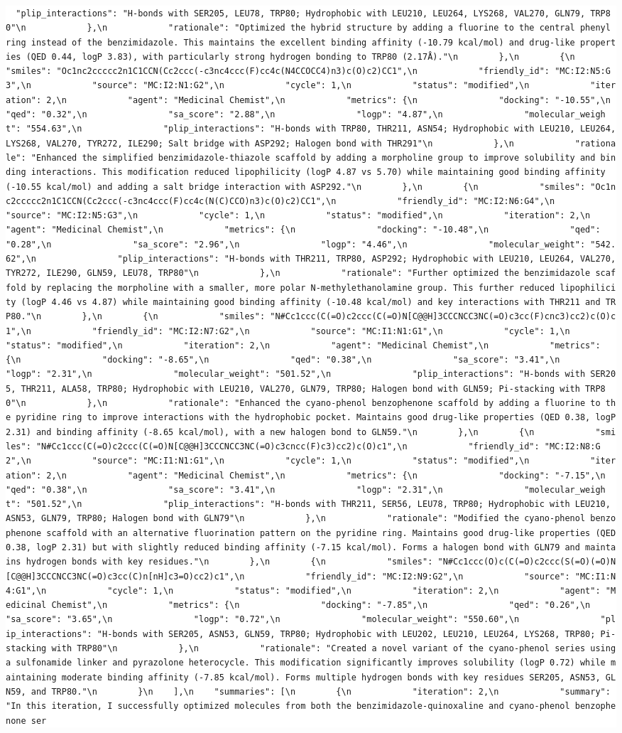 ```
  "plip_interactions": "H-bonds with SER205, LEU78, TRP80; Hydrophobic with LEU210, LEU264, LYS268, VAL270, GLN79, TRP80"\n            },\n            "rationale": "Optimized the hybrid structure by adding a fluorine to the central phenyl ring instead of the benzimidazole. This maintains the excellent binding affinity (-10.79 kcal/mol) and drug-like properties (QED 0.44, logP 3.83), with particularly strong hydrogen bonding to TRP80 (2.17Å)."\n        },\n        {\n            "smiles": "Oc1nc2ccccc2n1C1CCN(Cc2ccc(-c3nc4ccc(F)cc4c(N4CCOCC4)n3)c(O)c2)CC1",\n            "friendly_id": "MC:I2:N5:G3",\n            "source": "MC:I2:N1:G2",\n            "cycle": 1,\n            "status": "modified",\n            "iteration": 2,\n            "agent": "Medicinal Chemist",\n            "metrics": {\n                "docking": "-10.55",\n                "qed": "0.32",\n                "sa_score": "2.88",\n                "logp": "4.87",\n                "molecular_weight": "554.63",\n                "plip_interactions": "H-bonds with TRP80, THR211, ASN54; Hydrophobic with LEU210, LEU264, LYS268, VAL270, TYR272, ILE290; Salt bridge with ASP292; Halogen bond with THR291"\n            },\n            "rationale": "Enhanced the simplified benzimidazole-thiazole scaffold by adding a morpholine group to improve solubility and binding interactions. This modification reduced lipophilicity (logP 4.87 vs 5.70) while maintaining good binding affinity (-10.55 kcal/mol) and adding a salt bridge interaction with ASP292."\n        },\n        {\n            "smiles": "Oc1nc2ccccc2n1C1CCN(Cc2ccc(-c3nc4ccc(F)cc4c(N(C)CCO)n3)c(O)c2)CC1",\n            "friendly_id": "MC:I2:N6:G4",\n            "source": "MC:I2:N5:G3",\n            "cycle": 1,\n            "status": "modified",\n            "iteration": 2,\n            "agent": "Medicinal Chemist",\n            "metrics": {\n                "docking": "-10.48",\n                "qed": "0.28",\n                "sa_score": "2.96",\n                "logp": "4.46",\n                "molecular_weight": "542.62",\n                "plip_interactions": "H-bonds with THR211, TRP80, ASP292; Hydrophobic with LEU210, LEU264, VAL270, TYR272, ILE290, GLN59, LEU78, TRP80"\n            },\n            "rationale": "Further optimized the benzimidazole scaffold by replacing the morpholine with a smaller, more polar N-methylethanolamine group. This further reduced lipophilicity (logP 4.46 vs 4.87) while maintaining good binding affinity (-10.48 kcal/mol) and key interactions with THR211 and TRP80."\n        },\n        {\n            "smiles": "N#Cc1ccc(C(=O)c2ccc(C(=O)N[C@@H]3CCCNCC3NC(=O)c3cc(F)cnc3)cc2)c(O)c1",\n            "friendly_id": "MC:I2:N7:G2",\n            "source": "MC:I1:N1:G1",\n            "cycle": 1,\n            "status": "modified",\n            "iteration": 2,\n            "agent": "Medicinal Chemist",\n            "metrics": {\n                "docking": "-8.65",\n                "qed": "0.38",\n                "sa_score": "3.41",\n                "logp": "2.31",\n                "molecular_weight": "501.52",\n                "plip_interactions": "H-bonds with SER205, THR211, ALA58, TRP80; Hydrophobic with LEU210, VAL270, GLN79, TRP80; Halogen bond with GLN59; Pi-stacking with TRP80"\n            },\n            "rationale": "Enhanced the cyano-phenol benzophenone scaffold by adding a fluorine to the pyridine ring to improve interactions with the hydrophobic pocket. Maintains good drug-like properties (QED 0.38, logP 2.31) and binding affinity (-8.65 kcal/mol), with a new halogen bond to GLN59."\n        },\n        {\n            "smiles": "N#Cc1ccc(C(=O)c2ccc(C(=O)N[C@@H]3CCCNCC3NC(=O)c3cncc(F)c3)cc2)c(O)c1",\n            "friendly_id": "MC:I2:N8:G2",\n            "source": "MC:I1:N1:G1",\n            "cycle": 1,\n            "status": "modified",\n            "iteration": 2,\n            "agent": "Medicinal Chemist",\n            "metrics": {\n                "docking": "-7.15",\n                "qed": "0.38",\n                "sa_score": "3.41",\n                "logp": "2.31",\n                "molecular_weight": "501.52",\n                "plip_interactions": "H-bonds with THR211, SER56, LEU78, TRP80; Hydrophobic with LEU210, ASN53, GLN79, TRP80; Halogen bond with GLN79"\n            },\n            "rationale": "Modified the cyano-phenol benzophenone scaffold with an alternative fluorination pattern on the pyridine ring. Maintains good drug-like properties (QED 0.38, logP 2.31) but with slightly reduced binding affinity (-7.15 kcal/mol). Forms a halogen bond with GLN79 and maintains hydrogen bonds with key residues."\n        },\n        {\n            "smiles": "N#Cc1ccc(O)c(C(=O)c2ccc(S(=O)(=O)N[C@@H]3CCCNCC3NC(=O)c3cc(C)n[nH]c3=O)cc2)c1",\n            "friendly_id": "MC:I2:N9:G2",\n            "source": "MC:I1:N4:G1",\n            "cycle": 1,\n            "status": "modified",\n            "iteration": 2,\n            "agent": "Medicinal Chemist",\n            "metrics": {\n                "docking": "-7.85",\n                "qed": "0.26",\n                "sa_score": "3.65",\n                "logp": "0.72",\n                "molecular_weight": "550.60",\n                "plip_interactions": "H-bonds with SER205, ASN53, GLN59, TRP80; Hydrophobic with LEU202, LEU210, LEU264, LYS268, TRP80; Pi-stacking with TRP80"\n            },\n            "rationale": "Created a novel variant of the cyano-phenol series using a sulfonamide linker and pyrazolone heterocycle. This modification significantly improves solubility (logP 0.72) while maintaining moderate binding affinity (-7.85 kcal/mol). Forms multiple hydrogen bonds with key residues SER205, ASN53, GLN59, and TRP80."\n        }\n    ],\n    "summaries": [\n        {\n            "iteration": 2,\n            "summary": "In this iteration, I successfully optimized molecules from both the benzimidazole-quinoxaline and cyano-phenol benzophenone ser
```